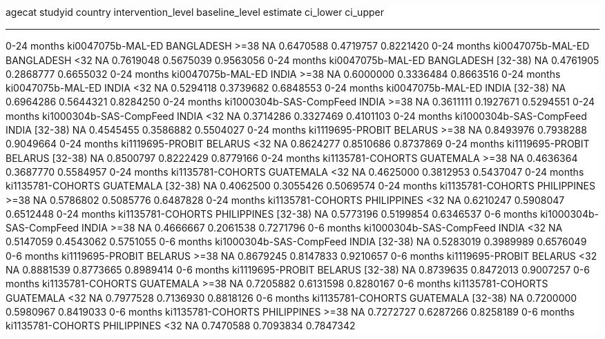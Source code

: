 
agecat        studyid                   country       intervention_level   baseline_level     estimate    ci_lower    ci_upper
------------  ------------------------  ------------  -------------------  ---------------  ----------  ----------  ----------
0-24 months   ki0047075b-MAL-ED         BANGLADESH    >=38                 NA                0.6470588   0.4719757   0.8221420
0-24 months   ki0047075b-MAL-ED         BANGLADESH    <32                  NA                0.7619048   0.5675039   0.9563056
0-24 months   ki0047075b-MAL-ED         BANGLADESH    [32-38)              NA                0.4761905   0.2868777   0.6655032
0-24 months   ki0047075b-MAL-ED         INDIA         >=38                 NA                0.6000000   0.3336484   0.8663516
0-24 months   ki0047075b-MAL-ED         INDIA         <32                  NA                0.5294118   0.3739682   0.6848553
0-24 months   ki0047075b-MAL-ED         INDIA         [32-38)              NA                0.6964286   0.5644321   0.8284250
0-24 months   ki1000304b-SAS-CompFeed   INDIA         >=38                 NA                0.3611111   0.1927671   0.5294551
0-24 months   ki1000304b-SAS-CompFeed   INDIA         <32                  NA                0.3714286   0.3327469   0.4101103
0-24 months   ki1000304b-SAS-CompFeed   INDIA         [32-38)              NA                0.4545455   0.3586882   0.5504027
0-24 months   ki1119695-PROBIT          BELARUS       >=38                 NA                0.8493976   0.7938288   0.9049664
0-24 months   ki1119695-PROBIT          BELARUS       <32                  NA                0.8624277   0.8510686   0.8737869
0-24 months   ki1119695-PROBIT          BELARUS       [32-38)              NA                0.8500797   0.8222429   0.8779166
0-24 months   ki1135781-COHORTS         GUATEMALA     >=38                 NA                0.4636364   0.3687770   0.5584957
0-24 months   ki1135781-COHORTS         GUATEMALA     <32                  NA                0.4625000   0.3812953   0.5437047
0-24 months   ki1135781-COHORTS         GUATEMALA     [32-38)              NA                0.4062500   0.3055426   0.5069574
0-24 months   ki1135781-COHORTS         PHILIPPINES   >=38                 NA                0.5786802   0.5085776   0.6487828
0-24 months   ki1135781-COHORTS         PHILIPPINES   <32                  NA                0.6210247   0.5908047   0.6512448
0-24 months   ki1135781-COHORTS         PHILIPPINES   [32-38)              NA                0.5773196   0.5199854   0.6346537
0-6 months    ki1000304b-SAS-CompFeed   INDIA         >=38                 NA                0.4666667   0.2061538   0.7271796
0-6 months    ki1000304b-SAS-CompFeed   INDIA         <32                  NA                0.5147059   0.4543062   0.5751055
0-6 months    ki1000304b-SAS-CompFeed   INDIA         [32-38)              NA                0.5283019   0.3989989   0.6576049
0-6 months    ki1119695-PROBIT          BELARUS       >=38                 NA                0.8679245   0.8147833   0.9210657
0-6 months    ki1119695-PROBIT          BELARUS       <32                  NA                0.8881539   0.8773665   0.8989414
0-6 months    ki1119695-PROBIT          BELARUS       [32-38)              NA                0.8739635   0.8472013   0.9007257
0-6 months    ki1135781-COHORTS         GUATEMALA     >=38                 NA                0.7205882   0.6131598   0.8280167
0-6 months    ki1135781-COHORTS         GUATEMALA     <32                  NA                0.7977528   0.7136930   0.8818126
0-6 months    ki1135781-COHORTS         GUATEMALA     [32-38)              NA                0.7200000   0.5980967   0.8419033
0-6 months    ki1135781-COHORTS         PHILIPPINES   >=38                 NA                0.7272727   0.6287266   0.8258189
0-6 months    ki1135781-COHORTS         PHILIPPINES   <32                  NA                0.7470588   0.7093834   0.7847342